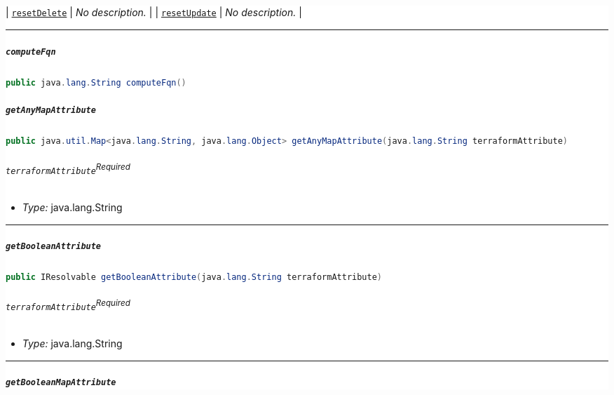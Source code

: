 | <code><a href="#rhizo-co-terraform-provider-oci.managementDashboardManagementDashboardsImport.ManagementDashboardManagementDashboardsImportTimeoutsOutputReference.resetDelete">resetDelete</a></code> | *No description.* |
| <code><a href="#rhizo-co-terraform-provider-oci.managementDashboardManagementDashboardsImport.ManagementDashboardManagementDashboardsImportTimeoutsOutputReference.resetUpdate">resetUpdate</a></code> | *No description.* |

---

##### `computeFqn` <a name="computeFqn" id="rhizo-co-terraform-provider-oci.managementDashboardManagementDashboardsImport.ManagementDashboardManagementDashboardsImportTimeoutsOutputReference.computeFqn"></a>

```java
public java.lang.String computeFqn()
```

##### `getAnyMapAttribute` <a name="getAnyMapAttribute" id="rhizo-co-terraform-provider-oci.managementDashboardManagementDashboardsImport.ManagementDashboardManagementDashboardsImportTimeoutsOutputReference.getAnyMapAttribute"></a>

```java
public java.util.Map<java.lang.String, java.lang.Object> getAnyMapAttribute(java.lang.String terraformAttribute)
```

###### `terraformAttribute`<sup>Required</sup> <a name="terraformAttribute" id="rhizo-co-terraform-provider-oci.managementDashboardManagementDashboardsImport.ManagementDashboardManagementDashboardsImportTimeoutsOutputReference.getAnyMapAttribute.parameter.terraformAttribute"></a>

- *Type:* java.lang.String

---

##### `getBooleanAttribute` <a name="getBooleanAttribute" id="rhizo-co-terraform-provider-oci.managementDashboardManagementDashboardsImport.ManagementDashboardManagementDashboardsImportTimeoutsOutputReference.getBooleanAttribute"></a>

```java
public IResolvable getBooleanAttribute(java.lang.String terraformAttribute)
```

###### `terraformAttribute`<sup>Required</sup> <a name="terraformAttribute" id="rhizo-co-terraform-provider-oci.managementDashboardManagementDashboardsImport.ManagementDashboardManagementDashboardsImportTimeoutsOutputReference.getBooleanAttribute.parameter.terraformAttribute"></a>

- *Type:* java.lang.String

---

##### `getBooleanMapAttribute` <a name="getBooleanMapAttribute" id="rhizo-co-terraform-provider-oci.managementDashboardManagementDashboardsImport.ManagementDashboardManagementDashboardsImportTimeoutsOutputReference.getBooleanMapAttribute"></a>
